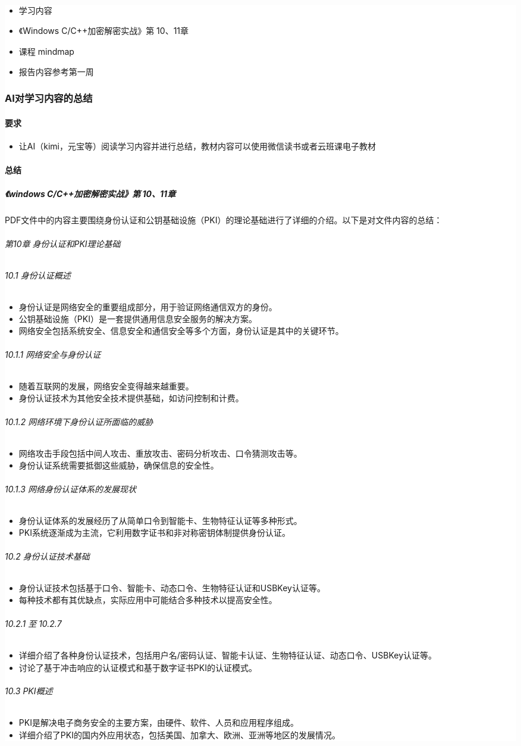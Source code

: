 - 学习内容

- 《Windows C/C++加密解密实战》第 10、11章

- 课程 mindmap

- 报告内容参考第⼀周


### AI对学习内容的总结

#### 要求

- 让AI（kimi，元宝等）阅读学习内容并进⾏总结，教材内容可以使⽤微信读书或者云班课电⼦教材

#### 总结

##### 《windows C/C++加密解密实战》第 10、11章

PDF文件中的内容主要围绕身份认证和公钥基础设施（PKI）的理论基础进行了详细的介绍。以下是对文件内容的总结：

######  第10章 身份认证和PKI理论基础

######  10.1 身份认证概述

- 身份认证是网络安全的重要组成部分，用于验证网络通信双方的身份。
- 公钥基础设施（PKI）是一套提供通用信息安全服务的解决方案。
- 网络安全包括系统安全、信息安全和通信安全等多个方面，身份认证是其中的关键环节。

###### 10.1.1 网络安全与身份认证

- 随着互联网的发展，网络安全变得越来越重要。
- 身份认证技术为其他安全技术提供基础，如访问控制和计费。

###### 10.1.2 网络环境下身份认证所面临的威胁

- 网络攻击手段包括中间人攻击、重放攻击、密码分析攻击、口令猜测攻击等。
- 身份认证系统需要抵御这些威胁，确保信息的安全性。

###### 10.1.3 网络身份认证体系的发展现状

- 身份认证体系的发展经历了从简单口令到智能卡、生物特征认证等多种形式。
- PKI系统逐渐成为主流，它利用数字证书和非对称密钥体制提供身份认证。

###### 10.2 身份认证技术基础

- 身份认证技术包括基于口令、智能卡、动态口令、生物特征认证和USBKey认证等。
- 每种技术都有其优缺点，实际应用中可能结合多种技术以提高安全性。

###### 10.2.1 至 10.2.7

- 详细介绍了各种身份认证技术，包括用户名/密码认证、智能卡认证、生物特征认证、动态口令、USBKey认证等。
- 讨论了基于冲击响应的认证模式和基于数字证书PKI的认证模式。

###### 10.3 PKI概述

- PKI是解决电子商务安全的主要方案，由硬件、软件、人员和应用程序组成。
- 详细介绍了PKI的国内外应用状态，包括美国、加拿大、欧洲、亚洲等地区的发展情况。
